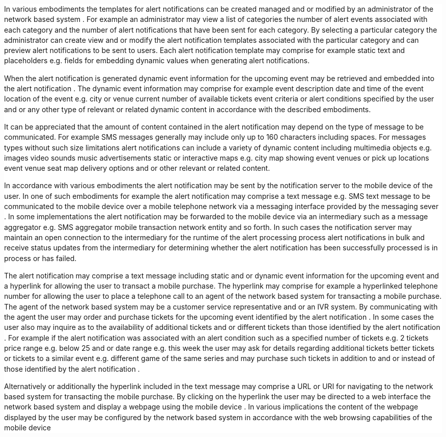 In various embodiments the templates for alert notifications can be created managed and or modified by an administrator of the network based system . For example an administrator may view a list of categories the number of alert events associated with each category and the number of alert notifications that have been sent for each category. By selecting a particular category the administrator can create view and or modify the alert notification templates associated with the particular category and can preview alert notifications to be sent to users. Each alert notification template may comprise for example static text and placeholders e.g. fields for embedding dynamic values when generating alert notifications.

When the alert notification is generated dynamic event information for the upcoming event may be retrieved and embedded into the alert notification . The dynamic event information may comprise for example event description date and time of the event location of the event e.g. city or venue current number of available tickets event criteria or alert conditions specified by the user and or any other type of relevant or related dynamic content in accordance with the described embodiments.

It can be appreciated that the amount of content contained in the alert notification may depend on the type of message to be communicated. For example SMS messages generally may include only up to 160 characters including spaces. For messages types without such size limitations alert notifications can include a variety of dynamic content including multimedia objects e.g. images video sounds music advertisements static or interactive maps e.g. city map showing event venues or pick up locations event venue seat map delivery options and or other relevant or related content.

In accordance with various embodiments the alert notification may be sent by the notification server to the mobile device of the user. In one of such embodiments for example the alert notification may comprise a text message e.g. SMS text message to be communicated to the mobile device over a mobile telephone network via a messaging interface provided by the messaging sever . In some implementations the alert notification may be forwarded to the mobile device via an intermediary such as a message aggregator e.g. SMS aggregator mobile transaction network entity and so forth. In such cases the notification server may maintain an open connection to the intermediary for the runtime of the alert processing process alert notifications in bulk and receive status updates from the intermediary for determining whether the alert notification has been successfully processed is in process or has failed.

The alert notification may comprise a text message including static and or dynamic event information for the upcoming event and a hyperlink for allowing the user to transact a mobile purchase. The hyperlink may comprise for example a hyperlinked telephone number for allowing the user to place a telephone call to an agent of the network based system for transacting a mobile purchase. The agent of the network based system may be a customer service representative and or an IVR system. By communicating with the agent the user may order and purchase tickets for the upcoming event identified by the alert notification . In some cases the user also may inquire as to the availability of additional tickets and or different tickets than those identified by the alert notification . For example if the alert notification was associated with an alert condition such as a specified number of tickets e.g. 2 tickets price range e.g. below 25 and or date range e.g. this week the user may ask for details regarding additional tickets better tickets or tickets to a similar event e.g. different game of the same series and may purchase such tickets in addition to and or instead of those identified by the alert notification .

Alternatively or additionally the hyperlink included in the text message may comprise a URL or URI for navigating to the network based system for transacting the mobile purchase. By clicking on the hyperlink the user may be directed to a web interface the network based system and display a webpage using the mobile device . In various implications the content of the webpage displayed by the user may be configured by the network based system in accordance with the web browsing capabilities of the mobile device
